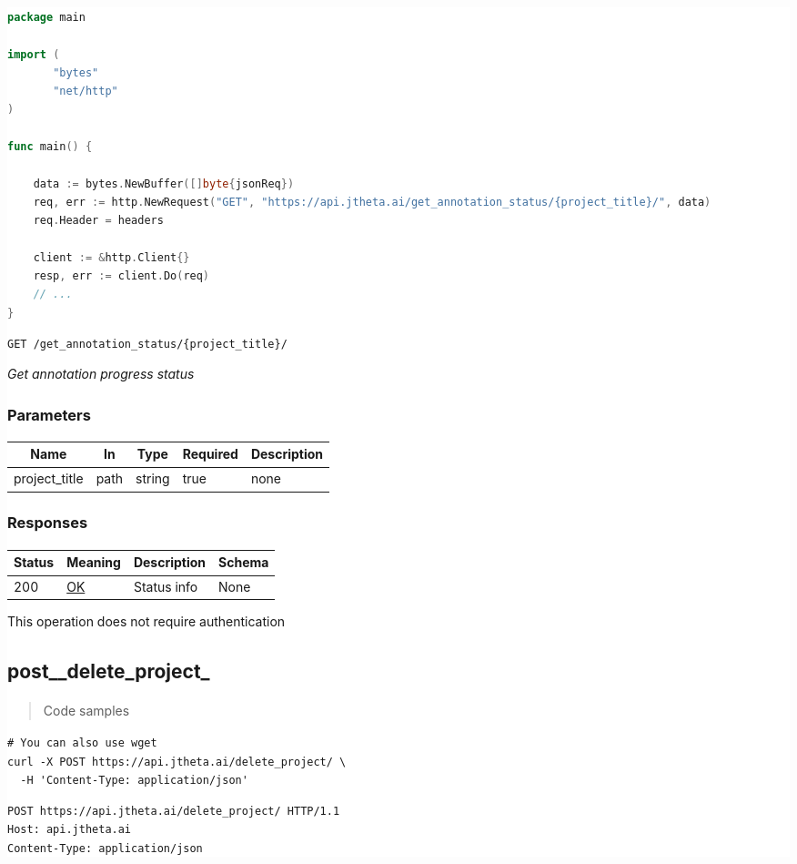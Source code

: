```go
package main

import (
       "bytes"
       "net/http"
)

func main() {

    data := bytes.NewBuffer([]byte{jsonReq})
    req, err := http.NewRequest("GET", "https://api.jtheta.ai/get_annotation_status/{project_title}/", data)
    req.Header = headers

    client := &http.Client{}
    resp, err := client.Do(req)
    // ...
}

```

`GET /get_annotation_status/{project_title}/`

*Get annotation progress status*

<h3 id="get__get_annotation_status_{project_title}_-parameters">Parameters</h3>

|Name|In|Type|Required|Description|
|---|---|---|---|---|
|project_title|path|string|true|none|

<h3 id="get__get_annotation_status_{project_title}_-responses">Responses</h3>

|Status|Meaning|Description|Schema|
|---|---|---|---|
|200|[OK](https://tools.ietf.org/html/rfc7231#section-6.3.1)|Status info|None|

<aside class="success">
This operation does not require authentication
</aside>

## post__delete_project_

> Code samples

```shell
# You can also use wget
curl -X POST https://api.jtheta.ai/delete_project/ \
  -H 'Content-Type: application/json'

```

```http
POST https://api.jtheta.ai/delete_project/ HTTP/1.1
Host: api.jtheta.ai
Content-Type: application/json

```

